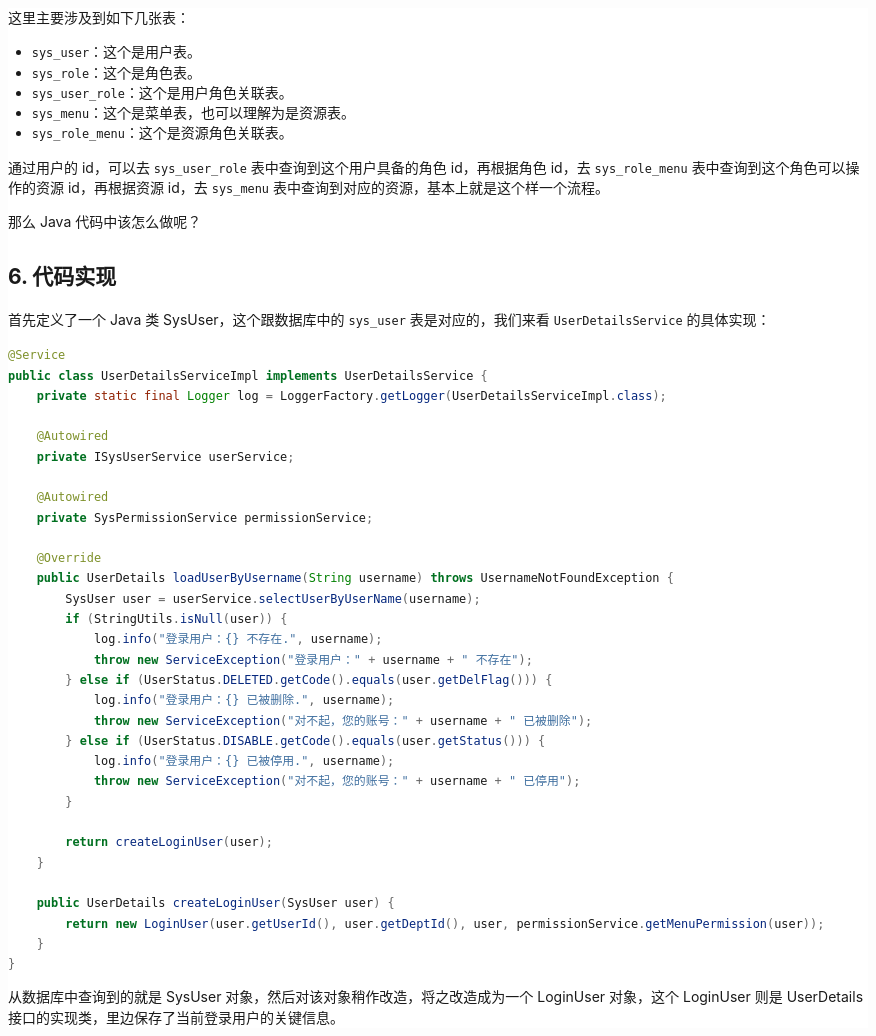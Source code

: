 这里主要涉及到如下几张表：

- `sys_user`：这个是用户表。
- `sys_role`：这个是角色表。
- `sys_user_role`：这个是用户角色关联表。
- `sys_menu`：这个是菜单表，也可以理解为是资源表。
- `sys_role_menu`：这个是资源角色关联表。

通过用户的 id，可以去 `sys_user_role` 表中查询到这个用户具备的角色 id，再根据角色 id，去 `sys_role_menu` 表中查询到这个角色可以操作的资源 id，再根据资源 id，去 `sys_menu` 表中查询到对应的资源，基本上就是这个样一个流程。

那么 Java 代码中该怎么做呢？

## 6. 代码实现

首先定义了一个 Java 类 SysUser，这个跟数据库中的 `sys_user` 表是对应的，我们来看 `UserDetailsService` 的具体实现：

```java
@Service
public class UserDetailsServiceImpl implements UserDetailsService {
    private static final Logger log = LoggerFactory.getLogger(UserDetailsServiceImpl.class);

    @Autowired
    private ISysUserService userService;

    @Autowired
    private SysPermissionService permissionService;

    @Override
    public UserDetails loadUserByUsername(String username) throws UsernameNotFoundException {
        SysUser user = userService.selectUserByUserName(username);
        if (StringUtils.isNull(user)) {
            log.info("登录用户：{} 不存在.", username);
            throw new ServiceException("登录用户：" + username + " 不存在");
        } else if (UserStatus.DELETED.getCode().equals(user.getDelFlag())) {
            log.info("登录用户：{} 已被删除.", username);
            throw new ServiceException("对不起，您的账号：" + username + " 已被删除");
        } else if (UserStatus.DISABLE.getCode().equals(user.getStatus())) {
            log.info("登录用户：{} 已被停用.", username);
            throw new ServiceException("对不起，您的账号：" + username + " 已停用");
        }

        return createLoginUser(user);
    }

    public UserDetails createLoginUser(SysUser user) {
        return new LoginUser(user.getUserId(), user.getDeptId(), user, permissionService.getMenuPermission(user));
    }
}
```

从数据库中查询到的就是 SysUser 对象，然后对该对象稍作改造，将之改造成为一个 LoginUser 对象，这个 LoginUser 则是 UserDetails 接口的实现类，里边保存了当前登录用户的关键信息。
